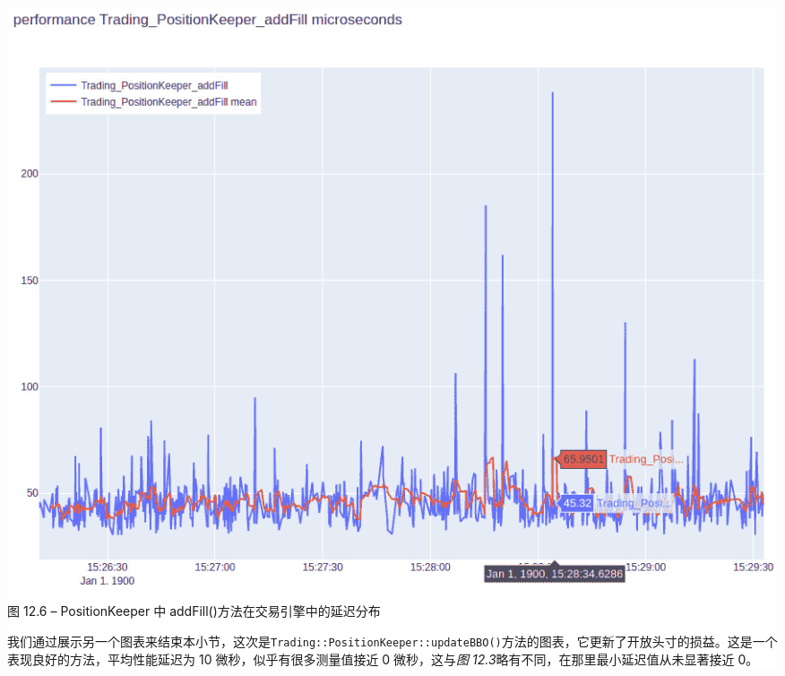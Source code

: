 ![图 12.6 – PositionKeeper 中 addFill()方法在交易引擎中的延迟分布](img/B19434_12_006.jpg)

图 12.6 – PositionKeeper 中 addFill()方法在交易引擎中的延迟分布

我们通过展示另一个图表来结束本小节，这次是`Trading::PositionKeeper::updateBBO()`方法的图表，它更新了开放头寸的损益。这是一个表现良好的方法，平均性能延迟为 10 微秒，似乎有很多测量值接近 0 微秒，这与*图 12.3*略有不同，在那里最小延迟值从未显著接近 0。
